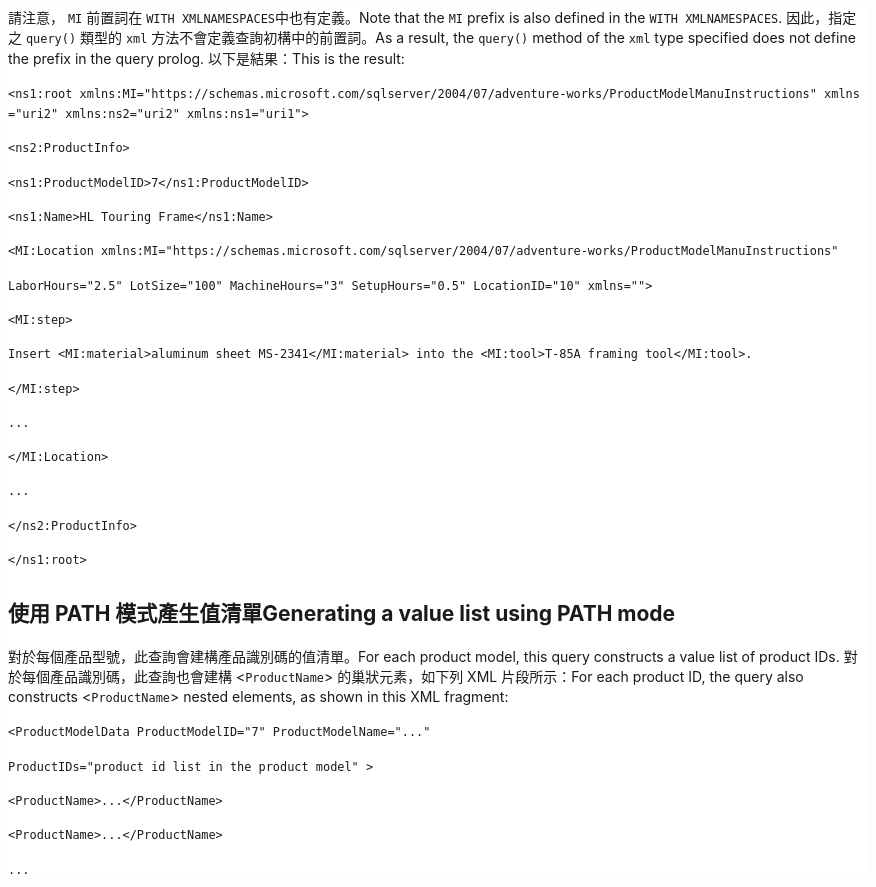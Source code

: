   
 <span data-ttu-id="9ae35-131">請注意， `MI` 前置詞在 `WITH XMLNAMESPACES`中也有定義。</span><span class="sxs-lookup"><span data-stu-id="9ae35-131">Note that the `MI` prefix is also defined in the `WITH XMLNAMESPACES`.</span></span> <span data-ttu-id="9ae35-132">因此，指定之 `query()` 類型的 `xml` 方法不會定義查詢初構中的前置詞。</span><span class="sxs-lookup"><span data-stu-id="9ae35-132">As a result, the `query()` method of the `xml` type specified does not define the prefix in the query prolog.</span></span> <span data-ttu-id="9ae35-133">以下是結果：</span><span class="sxs-lookup"><span data-stu-id="9ae35-133">This is the result:</span></span>  
  
 `<ns1:root xmlns:MI="https://schemas.microsoft.com/sqlserver/2004/07/adventure-works/ProductModelManuInstructions" xmlns="uri2" xmlns:ns2="uri2" xmlns:ns1="uri1">`  
  
 `<ns2:ProductInfo>`  
  
 `<ns1:ProductModelID>7</ns1:ProductModelID>`  
  
 `<ns1:Name>HL Touring Frame</ns1:Name>`  
  
 `<MI:Location xmlns:MI="https://schemas.microsoft.com/sqlserver/2004/07/adventure-works/ProductModelManuInstructions"`  
  
 `LaborHours="2.5" LotSize="100" MachineHours="3" SetupHours="0.5" LocationID="10" xmlns="">`  
  
 `<MI:step>`  
  
 `Insert <MI:material>aluminum sheet MS-2341</MI:material> into the <MI:tool>T-85A framing tool</MI:tool>.`  
  
 `</MI:step>`  
  
 `...`  
  
 `</MI:Location>`  
  
 `...`  
  
 `</ns2:ProductInfo>`  
  
 `</ns1:root>`  
  
## <a name="generating-a-value-list-using-path-mode"></a><span data-ttu-id="9ae35-134">使用 PATH 模式產生值清單</span><span class="sxs-lookup"><span data-stu-id="9ae35-134">Generating a value list using PATH mode</span></span>  
 <span data-ttu-id="9ae35-135">對於每個產品型號，此查詢會建構產品識別碼的值清單。</span><span class="sxs-lookup"><span data-stu-id="9ae35-135">For each product model, this query constructs a value list of product IDs.</span></span> <span data-ttu-id="9ae35-136">對於每個產品識別碼，此查詢也會建構 <`ProductName`> 的巢狀元素，如下列 XML 片段所示：</span><span class="sxs-lookup"><span data-stu-id="9ae35-136">For each product ID, the query also constructs <`ProductName`> nested elements, as shown in this XML fragment:</span></span>  
  
 `<ProductModelData ProductModelID="7" ProductModelName="..."`  
  
 `ProductIDs="product id list in the product model" >`  
  
 `<ProductName>...</ProductName>`  
  
 `<ProductName>...</ProductName>`  
  
 `...`  
  